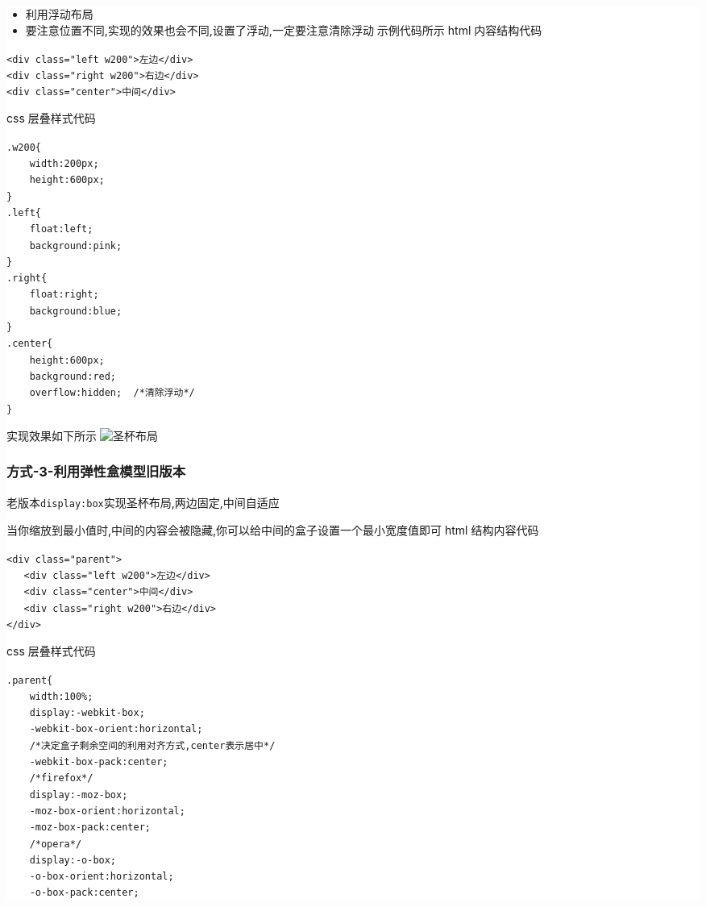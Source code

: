 - 利用浮动布局
- 要注意位置不同,实现的效果也会不同,设置了浮动,一定要注意清除浮动
  示例代码所示
  html 内容结构代码

```
<div class="left w200">左边</div>
<div class="right w200">右边</div>
<div class="center">中间</div>
```

css 层叠样式代码

```
.w200{
    width:200px;
    height:600px;
}
.left{
    float:left;
    background:pink;
}
.right{
    float:right;
    background:blue;
}
.center{
    height:600px;
    background:red;
    overflow:hidden;  /*清除浮动*/
}
```

实现效果如下所示
<img class="medium-zoom lazy" loading="lazy"  src ="../images/css-article-imgs/1-center/shenbei2.gif" alt="圣杯布局" />

### 方式-3-利用弹性盒模型旧版本

老版本`display:box`实现圣杯布局,两边固定,中间自适应

当你缩放到最小值时,中间的内容会被隐藏,你可以给中间的盒子设置一个最小宽度值即可
html 结构内容代码

```
<div class="parent">
   <div class="left w200">左边</div>
   <div class="center">中间</div>
   <div class="right w200">右边</div>
</div>
```

css 层叠样式代码

```js{3,4,5,22}
.parent{
    width:100%;
    display:-webkit-box;
    -webkit-box-orient:horizontal;
    /*决定盒子剩余空间的利用对齐方式,center表示居中*/
    -webkit-box-pack:center;
    /*firefox*/
    display:-moz-box;
    -moz-box-orient:horizontal;
    -moz-box-pack:center;
    /*opera*/
    display:-o-box;
    -o-box-orient:horizontal;
    -o-box-pack:center;
```